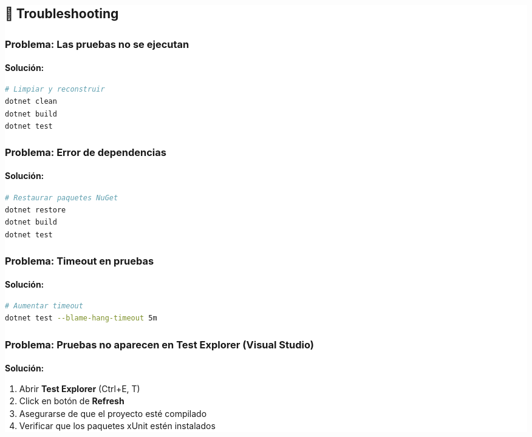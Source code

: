 
## 🔧 Troubleshooting

### Problema: Las pruebas no se ejecutan

**Solución:**
```bash
# Limpiar y reconstruir
dotnet clean
dotnet build
dotnet test
```

### Problema: Error de dependencias

**Solución:**
```bash
# Restaurar paquetes NuGet
dotnet restore
dotnet build
dotnet test
```

### Problema: Timeout en pruebas

**Solución:**
```bash
# Aumentar timeout
dotnet test --blame-hang-timeout 5m
```

### Problema: Pruebas no aparecen en Test Explorer (Visual Studio)

**Solución:**
1. Abrir **Test Explorer** (Ctrl+E, T)
2. Click en botón de **Refresh**
3. Asegurarse de que el proyecto esté compilado
4. Verificar que los paquetes xUnit estén instalados
